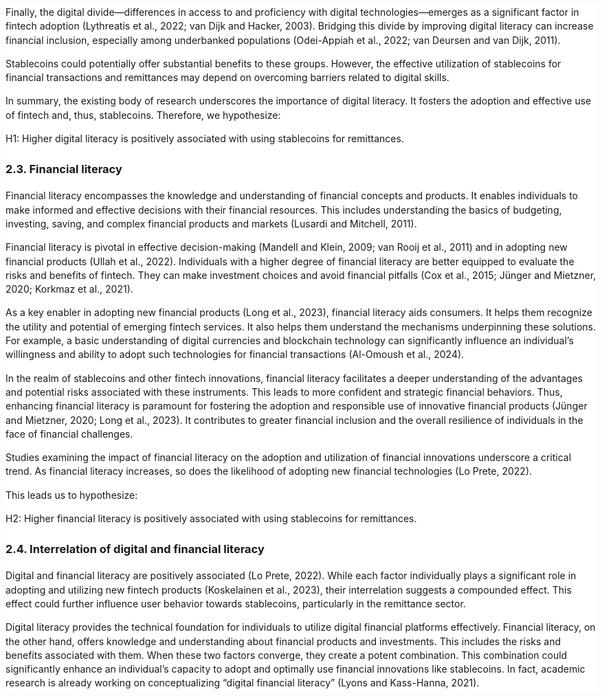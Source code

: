 Finally, the digital divide—differences in access to and proficiency with digital technologies—emerges as a significant factor in fintech adoption (Lythreatis et al., 2022; van Dijk and Hacker, 2003). Bridging this divide by improving digital literacy can increase financial inclusion, especially among underbanked populations (Odei-Appiah et al., 2022; van Deursen and van Dijk, 2011). 

Stablecoins could potentially offer substantial benefits to these groups. However, the effective utilization of stablecoins for financial transactions and remittances may depend on overcoming barriers related to digital skills. 

In summary, the existing body of research underscores the importance of digital literacy. It fosters the adoption and effective use of fintech and, thus, stablecoins. Therefore, we hypothesize: 

H1: Higher digital literacy is positively associated with using stablecoins for remittances.

### 2.3. Financial literacy

Financial literacy encompasses the knowledge and understanding of financial concepts and products. It enables individuals to make informed and effective decisions with their financial resources. This includes understanding the basics of budgeting, investing, saving, and complex financial products and markets (Lusardi and Mitchell, 2011). 

Financial literacy is pivotal in effective decision-making (Mandell and Klein, 2009; van Rooij et al., 2011) and in adopting new financial products (Ullah et al., 2022). Individuals with a higher degree of financial literacy are better equipped to evaluate the risks and benefits of fintech. They can make investment choices and avoid financial pitfalls (Cox et al., 2015; Jünger and Mietzner, 2020; Korkmaz et al., 2021). 

As a key enabler in adopting new financial products (Long et al., 2023), financial literacy aids consumers. It helps them recognize the utility and potential of emerging fintech services. It also helps them understand the mechanisms underpinning these solutions. For example, a basic understanding of digital currencies and blockchain technology can significantly influence an individual’s willingness and ability to adopt such technologies for financial transactions (Al-Omoush et al., 2024). 

In the realm of stablecoins and other fintech innovations, financial literacy facilitates a deeper understanding of the advantages and potential risks associated with these instruments. This leads to more confident and strategic financial behaviors. Thus, enhancing financial literacy is paramount for fostering the adoption and responsible use of innovative financial products (Jünger and Mietzner, 2020; Long et al., 2023). It contributes to greater financial inclusion and the overall resilience of individuals in the face of financial challenges.

Studies examining the impact of financial literacy on the adoption and utilization of financial innovations underscore a critical trend. As financial literacy increases, so does the likelihood of adopting new financial technologies (Lo Prete, 2022). 

This leads us to hypothesize: 

H2: Higher financial literacy is positively associated with using stablecoins for remittances.

### 2.4. Interrelation of digital and financial literacy

Digital and financial literacy are positively associated (Lo Prete, 2022). While each factor individually plays a significant role in adopting and utilizing new fintech products (Koskelainen et al., 2023), their interrelation suggests a compounded effect. This effect could further influence user behavior towards stablecoins, particularly in the remittance sector. 

Digital literacy provides the technical foundation for individuals to utilize digital financial platforms effectively. Financial literacy, on the other hand, offers knowledge and understanding about financial products and investments. This includes the risks and benefits associated with them. When these two factors converge, they create a potent combination. This combination could significantly enhance an individual’s capacity to adopt and optimally use financial innovations like stablecoins. In fact, academic research is already working on conceptualizing “digital financial literacy” (Lyons and Kass-Hanna, 2021). 
